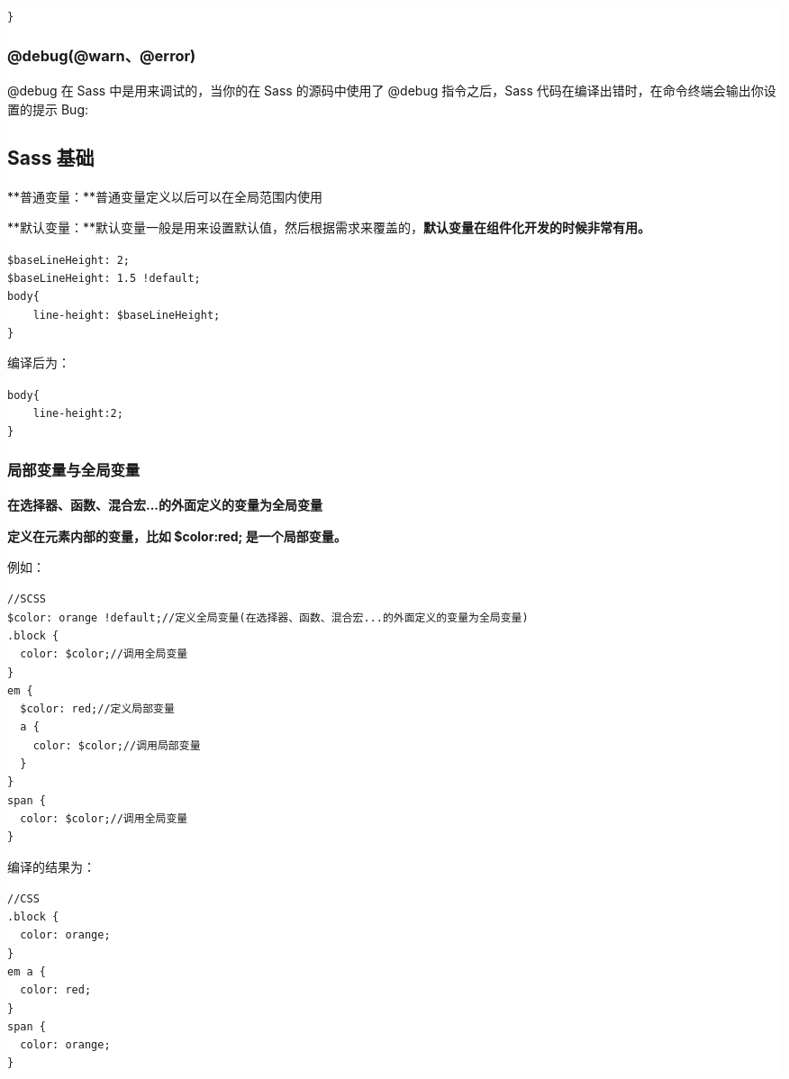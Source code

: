 ```css
}
```

### @debug(@warn、@error)

@debug 在 Sass 中是用来调试的，当你的在 Sass 的源码中使用了 @debug 指令之后，Sass 代码在编译出错时，在命令终端会输出你设置的提示 Bug:



## Sass 基础

**普通变量：**普通变量定义以后可以在全局范围内使用

**默认变量：**默认变量一般是用来设置默认值，然后根据需求来覆盖的，**默认变量在组件化开发的时候非常有用。**

	$baseLineHeight: 2;
	$baseLineHeight: 1.5 !default;
	body{
	    line-height: $baseLineHeight; 
	}

编译后为：

	body{
	    line-height:2;
	}

### 局部变量与全局变量

**在选择器、函数、混合宏...的外面定义的变量为全局变量**

**定义在元素内部的变量，比如 $color:red; 是一个局部变量。**

例如：

	//SCSS
	$color: orange !default;//定义全局变量(在选择器、函数、混合宏...的外面定义的变量为全局变量)
	.block {
	  color: $color;//调用全局变量
	}
	em {
	  $color: red;//定义局部变量
	  a {
	    color: $color;//调用局部变量
	  }
	}
	span {
	  color: $color;//调用全局变量
	}

编译的结果为：

	//CSS
	.block {
	  color: orange;
	}
	em a {
	  color: red;
	}
	span {
	  color: orange;
	}
